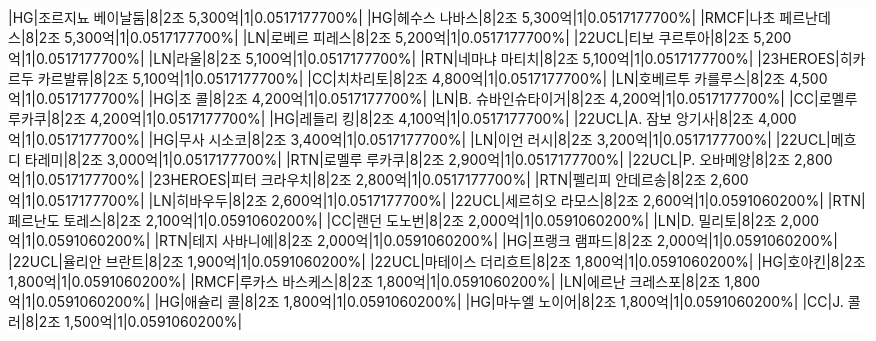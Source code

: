 |HG|조르지뇨 베이날둠|8|2조 5,300억|1|0.0517177700%|
|HG|헤수스 나바스|8|2조 5,300억|1|0.0517177700%|
|RMCF|나초 페르난데스|8|2조 5,300억|1|0.0517177700%|
|LN|로베르 피레스|8|2조 5,200억|1|0.0517177700%|
|22UCL|티보 쿠르투아|8|2조 5,200억|1|0.0517177700%|
|LN|라울|8|2조 5,100억|1|0.0517177700%|
|RTN|네마냐 마티치|8|2조 5,100억|1|0.0517177700%|
|23HEROES|히카르두 카르발류|8|2조 5,100억|1|0.0517177700%|
|CC|치차리토|8|2조 4,800억|1|0.0517177700%|
|LN|호베르투 카를루스|8|2조 4,500억|1|0.0517177700%|
|HG|조 콜|8|2조 4,200억|1|0.0517177700%|
|LN|B. 슈바인슈타이거|8|2조 4,200억|1|0.0517177700%|
|CC|로멜루 루카쿠|8|2조 4,200억|1|0.0517177700%|
|HG|레들리 킹|8|2조 4,100억|1|0.0517177700%|
|22UCL|A. 잠보 앙기사|8|2조 4,000억|1|0.0517177700%|
|HG|무사 시소코|8|2조 3,400억|1|0.0517177700%|
|LN|이언 러시|8|2조 3,200억|1|0.0517177700%|
|22UCL|메흐디 타레미|8|2조 3,000억|1|0.0517177700%|
|RTN|로멜루 루카쿠|8|2조 2,900억|1|0.0517177700%|
|22UCL|P. 오바메양|8|2조 2,800억|1|0.0517177700%|
|23HEROES|피터 크라우치|8|2조 2,800억|1|0.0517177700%|
|RTN|펠리피 안데르송|8|2조 2,600억|1|0.0517177700%|
|LN|히바우두|8|2조 2,600억|1|0.0517177700%|
|22UCL|세르히오 라모스|8|2조 2,600억|1|0.0591060200%|
|RTN|페르난도 토레스|8|2조 2,100억|1|0.0591060200%|
|CC|랜던 도노번|8|2조 2,000억|1|0.0591060200%|
|LN|D. 밀리토|8|2조 2,000억|1|0.0591060200%|
|RTN|테지 사바니에|8|2조 2,000억|1|0.0591060200%|
|HG|프랭크 램파드|8|2조 2,000억|1|0.0591060200%|
|22UCL|율리안 브란트|8|2조 1,900억|1|0.0591060200%|
|22UCL|마테이스 더리흐트|8|2조 1,800억|1|0.0591060200%|
|HG|호아킨|8|2조 1,800억|1|0.0591060200%|
|RMCF|루카스 바스케스|8|2조 1,800억|1|0.0591060200%|
|LN|에르난 크레스포|8|2조 1,800억|1|0.0591060200%|
|HG|애슐리 콜|8|2조 1,800억|1|0.0591060200%|
|HG|마누엘 노이어|8|2조 1,800억|1|0.0591060200%|
|CC|J. 콜러|8|2조 1,500억|1|0.0591060200%|